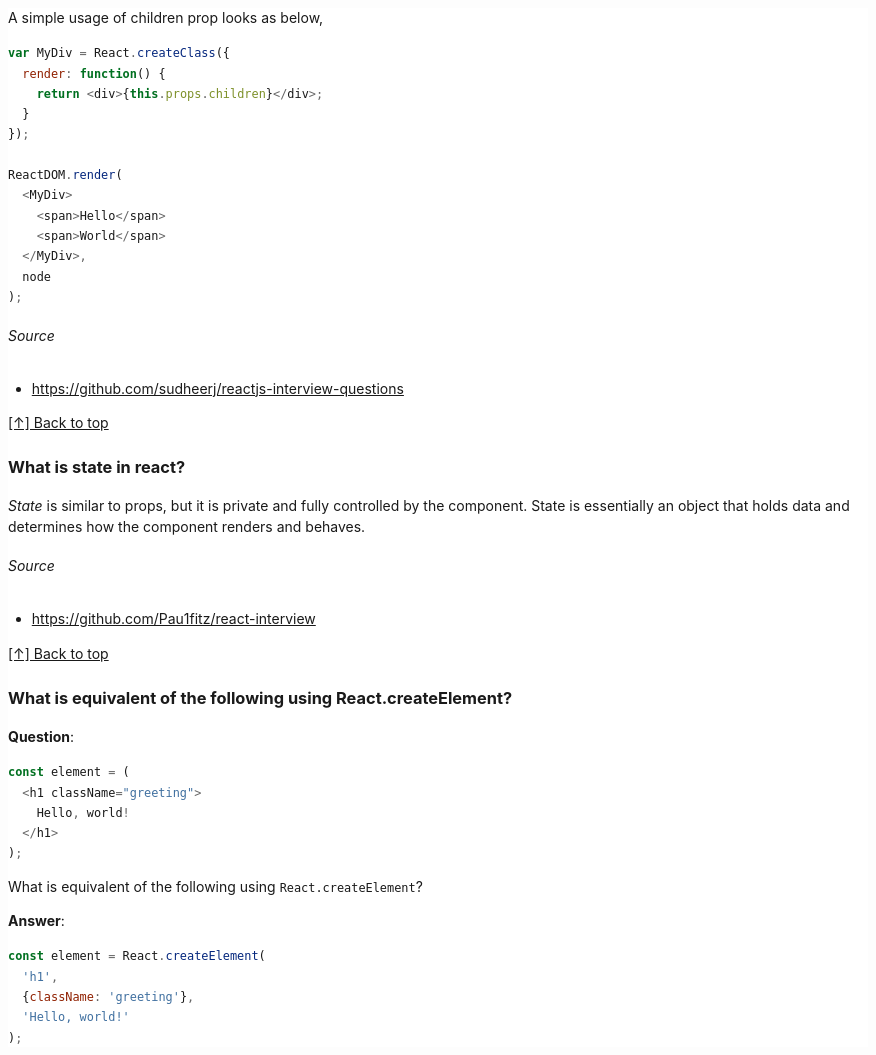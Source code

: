 A simple usage of children prop looks as below,
```js
var MyDiv = React.createClass({
  render: function() {
    return <div>{this.props.children}</div>;
  }
});

ReactDOM.render(
  <MyDiv>
    <span>Hello</span>
    <span>World</span>
  </MyDiv>,
  node
);
```

###### Source

* https://github.com/sudheerj/reactjs-interview-questions

[[↑] Back to top](#React)
###  What is state in react?

*State* is similar to props, but it is private and fully controlled by the component. State is essentially an object that holds data and determines how the component renders and behaves.

###### Source

* https://github.com/Pau1fitz/react-interview

[[↑] Back to top](#React)
### What is equivalent of the following using React.createElement?

**Question**:

```js
const element = (
  <h1 className="greeting">
    Hello, world!
  </h1>
);
```
What is equivalent of the following using `React.createElement`?

**Answer**:

```js
const element = React.createElement(
  'h1',
  {className: 'greeting'},
  'Hello, world!'
);
```

